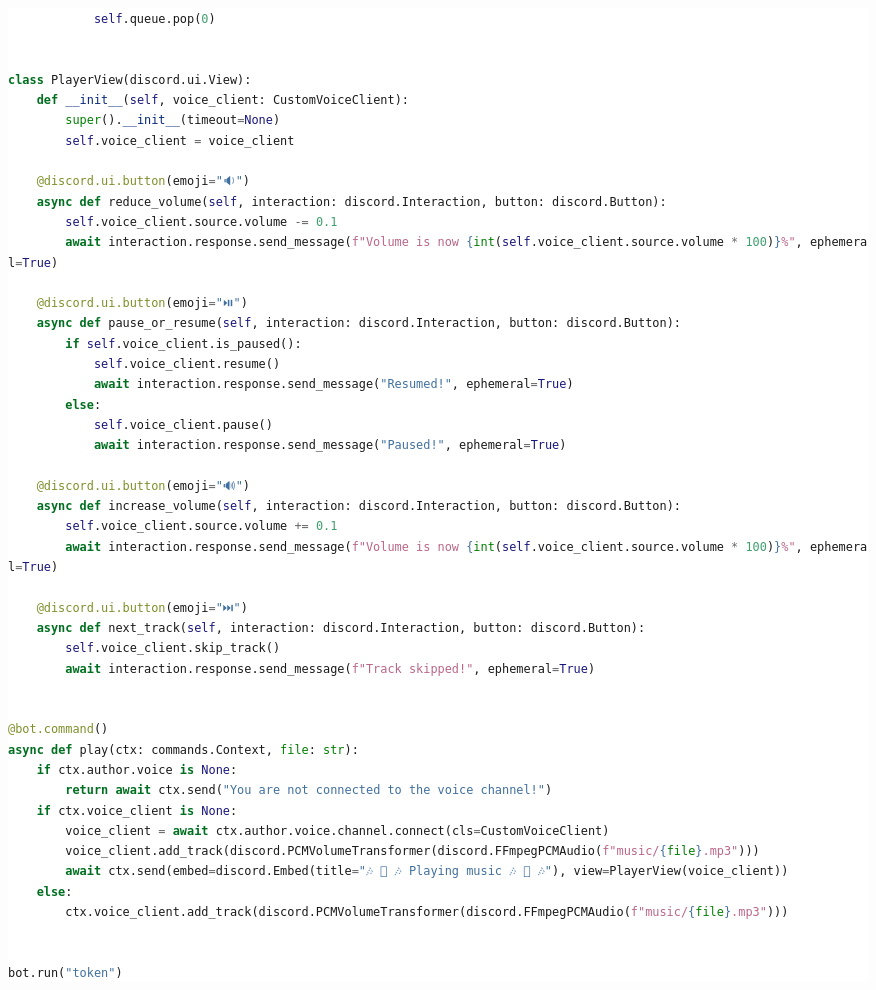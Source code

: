 ```python
            self.queue.pop(0)


class PlayerView(discord.ui.View):
    def __init__(self, voice_client: CustomVoiceClient):
        super().__init__(timeout=None)
        self.voice_client = voice_client

    @discord.ui.button(emoji="🔉")
    async def reduce_volume(self, interaction: discord.Interaction, button: discord.Button):
        self.voice_client.source.volume -= 0.1
        await interaction.response.send_message(f"Volume is now {int(self.voice_client.source.volume * 100)}%", ephemeral=True)

    @discord.ui.button(emoji="⏯️")
    async def pause_or_resume(self, interaction: discord.Interaction, button: discord.Button):
        if self.voice_client.is_paused():
            self.voice_client.resume()
            await interaction.response.send_message("Resumed!", ephemeral=True)
        else:
            self.voice_client.pause()
            await interaction.response.send_message("Paused!", ephemeral=True)

    @discord.ui.button(emoji="🔊")
    async def increase_volume(self, interaction: discord.Interaction, button: discord.Button):
        self.voice_client.source.volume += 0.1
        await interaction.response.send_message(f"Volume is now {int(self.voice_client.source.volume * 100)}%", ephemeral=True)

    @discord.ui.button(emoji="⏭️")
    async def next_track(self, interaction: discord.Interaction, button: discord.Button):
        self.voice_client.skip_track()
        await interaction.response.send_message(f"Track skipped!", ephemeral=True)


@bot.command()
async def play(ctx: commands.Context, file: str):
    if ctx.author.voice is None:
        return await ctx.send("You are not connected to the voice channel!")
    if ctx.voice_client is None:
        voice_client = await ctx.author.voice.channel.connect(cls=CustomVoiceClient)
        voice_client.add_track(discord.PCMVolumeTransformer(discord.FFmpegPCMAudio(f"music/{file}.mp3")))
        await ctx.send(embed=discord.Embed(title="🎶 🎵 🎶 Playing music 🎶 🎵 🎶"), view=PlayerView(voice_client))
    else:
        ctx.voice_client.add_track(discord.PCMVolumeTransformer(discord.FFmpegPCMAudio(f"music/{file}.mp3")))


bot.run("token")
```
